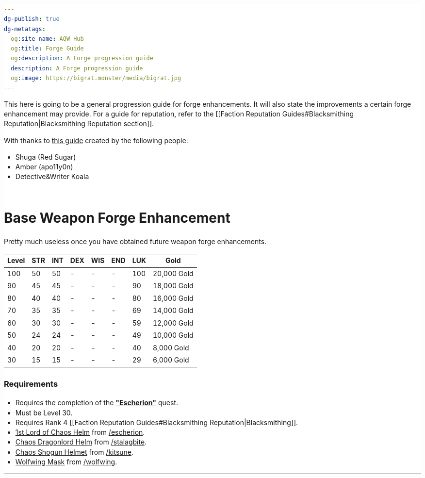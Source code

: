 ```yaml
---
dg-publish: true
dg-metatags:
  og:site_name: AQW Hub
  og:title: Forge Guide
  og:description: A Forge progression guide
  description: A Forge progression guide
  og:image: https://bigrat.monster/media/bigrat.jpg
---
```

This here is going to be a general progression guide for forge enhancements. It will also state the improvements a certain forge enhancement may provide. For a guide for reputation, refer to the [[Faction Reputation Guides#Blacksmithing Reputation|Blacksmithing Reputation section]].

With thanks to [this guide](https://docs.google.com/document/d/1-kgQVFhCtCs-akZlw-XeHQOIHcRoOvyIad9wokgnGXA/edit) created by the following people:
- Shuga (Red Sugar)
- Amber (apo11y0n)
- Detective&Writer Koala 

---
# Base Weapon Forge Enhancement

Pretty much useless once you have obtained future weapon forge enhancements.

| Level | STR | INT | DEX | WIS | END | LUK | Gold        |
| ----- | --- | --- | --- | --- | --- | --- | ----------- |
| 100   | 50  | 50  | -   | -   | -   | 100 | 20,000 Gold |
| 90    | 45  | 45  | -   | -   | -   | 90  | 18,000 Gold |
| 80    | 40  | 40  | -   | -   | -   | 80  | 16,000 Gold |
| 70    | 35  | 35  | -   | -   | -   | 69  | 14,000 Gold |
| 60    | 30  | 30  | -   | -   | -   | 59  | 12,000 Gold |
| 50    | 24  | 24  | -   | -   | -   | 49  | 10,000 Gold |
| 40    | 20  | 20  | -   | -   | -   | 40  | 8,000 Gold  |
| 30    | 15  | 15  | -   | -   | -   | 29  | 6,000 Gold  |
### Requirements
- Requires the completion of the [**"Escherion"**](http://aqwwiki.wikidot.com/renn-and-zio-s-quests#3) quest.
- Must be Level 30.
- Requires Rank 4 [[Faction Reputation Guides#Blacksmithing Reputation|Blacksmithing]].
- [1st Lord of Chaos Helm](http://aqwwiki.wikidot.com/1st-lord-of-chaos-helm) from [/escherion](http://aqwwiki.wikidot.com/escherion-s-tower).
- [Chaos Dragonlord Helm](http://aqwwiki.wikidot.com/chaos-dragonlord-helm) from [/stalagbite](http://aqwwiki.wikidot.com/stalagbite-location).
- [Chaos Shogun Helmet](http://aqwwiki.wikidot.com/chaos-shogun-helmet) from [/kitsune](http://aqwwiki.wikidot.com/kitsune-s-lair).
- [Wolfwing Mask](http://aqwwiki.wikidot.com/wolfwing-mask) from [/wolfwing](http://aqwwiki.wikidot.com/wolfwing-s-lair).

---